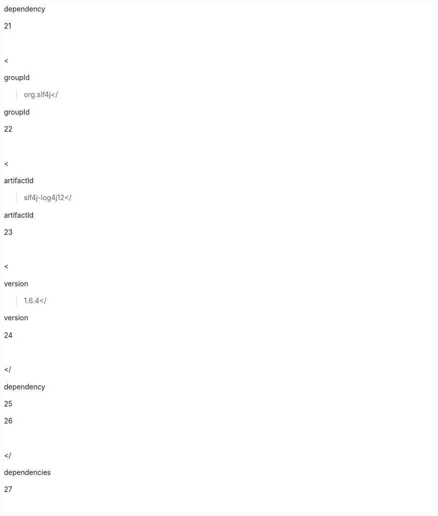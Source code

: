 dependency

>
21

            

<

groupId

>org.slf4j</

groupId

>

22

            

<

artifactId

>slf4j-log4j12</

artifactId

>
23

            

<

version

>1.6.4</

version

>

24

        

</

dependency

>
25
 

26

    

</

dependencies

>
27

    